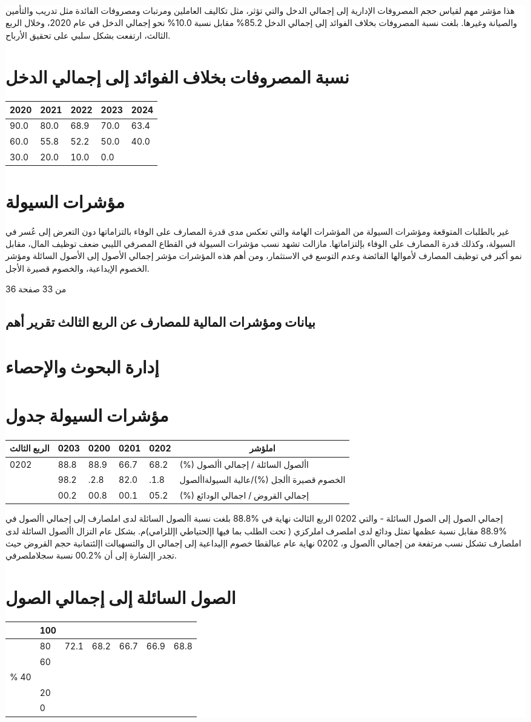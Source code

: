 هذا مؤشر مهم لقياس حجم المصروفات الإدارية إلى إجمالي الدخل والتي تؤثر، مثل تكاليف العاملين ومرتبات ومصروفات الفائدة مثل تدريب والتأمين والصيانة وغيرها. بلغت نسبة المصروفات بخلاف الفوائد إلى إجمالي الدخل 85.2% مقابل نسبة 10.0% نحو إجمالي الدخل في عام 2020، وخلال الربع الثالث، ارتفعت بشكل سلبي على تحقيق الأرباح.

# نسبة المصروفات بخلاف الفوائد إلى إجمالي الدخل

|2020|2021|2022|2023|2024|
|---|---|---|---|---|
|90.0|80.0|68.9|70.0|63.4|
|60.0|55.8|52.2|50.0|40.0|
|30.0|20.0|10.0|0.0| |

# مؤشرات السيولة

غير بالطلبات المتوقعة ومؤشرات السيولة من المؤشرات الهامة والتي تعكس مدى قدرة المصارف على الوفاء بالتزاماتها دون التعرض إلى عُسر في السيولة، وكذلك قدرة المصارف على الوفاء بإلتزاماتها. مازالت تشهد نسب مؤشرات السيولة في القطاع المصرفي الليبي ضعف توظيف المال، مقابل نمو أكبر في توظيف المصارف لأموالها الفائضة وعدم التوسع في الاستثمار، ومن أهم هذه المؤشرات مؤشر إجمالي الأصول إلى الأصول السائلة ومؤشر الخصوم الإيداعية، والخصوم قصيرة الأجل.

36 من 33 صفحة

بيانات ومؤشرات المالية للمصارف عن الربع الثالث تقرير أهم
---
# إدارة البحوث والإحصاء

# مؤشرات السيولة جدول

|الربع الثالث|0203|0200|0201|0202|املؤشر|
|---|---|---|---|---|---|
|0202|88.8|88.9|66.7|68.2|(%) األصول السائلة / إجمالي األصول|
| |98.2|.2.8|82.0|.1.8|الخصوم قصيرة األجل (%)/عالية السيولةاألصول|
| |00.2|00.8|00.1|05.2|(%) إجمالي القروض / اجمالي الودائع|

إجمالي الصول إلى الصول السائلة - والتي 0202 الربع الثالث نهاية في %88.8 بلغت نسبة األصول السائلة لدى املصارف إلى إجمالي األصول في %88.9 مقابل نسبة عظمها تمثل ودائع لدى املصرف املركزي ( تحت الطلب بما فيها اإلحتياطي اإللزامي)م. بشكل عام التزال األصول السائلة لدى املصارف تشكل نسب مرتفعة من إجمالي األصول و، 0202 نهاية عام عبالقطا خصوم اإليداعية إلى إجمالي ال والتسهيالت اإلئتمانية حجم القروض حيث تجدر اإلشارة إلى أن %00.2 نسبة سجلاملصرفي.

# الصول السائلة إلى إجمالي الصول

| |100| | | | | |
|---|---|---|---|---|---|---|
| |80|72.1|68.2|66.7|66.9|68.8|
| |60| | | | | |
|% 40| | | | | | |
| |20| | | | | |
| |0| | | | | |
